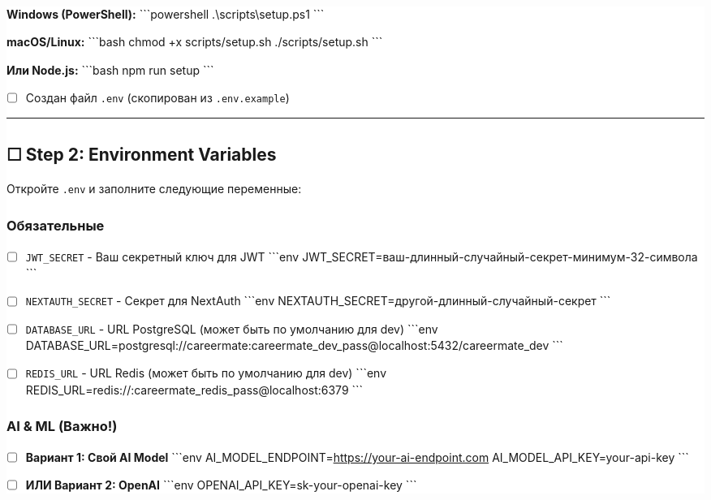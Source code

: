   **Windows (PowerShell):**
  \`\`\`powershell
  .\scripts\setup.ps1
  \`\`\`

  **macOS/Linux:**
  \`\`\`bash
  chmod +x scripts/setup.sh
  ./scripts/setup.sh
  \`\`\`

  **Или Node.js:**
  \`\`\`bash
  npm run setup
  \`\`\`

- [ ] Создан файл `.env` (скопирован из `.env.example`)

---

## ☐ Step 2: Environment Variables

Откройте `.env` и заполните следующие переменные:

### Обязательные

- [ ] `JWT_SECRET` - Ваш секретный ключ для JWT
  \`\`\`env
  JWT_SECRET=ваш-длинный-случайный-секрет-минимум-32-символа
  \`\`\`

- [ ] `NEXTAUTH_SECRET` - Секрет для NextAuth
  \`\`\`env
  NEXTAUTH_SECRET=другой-длинный-случайный-секрет
  \`\`\`

- [ ] `DATABASE_URL` - URL PostgreSQL (может быть по умолчанию для dev)
  \`\`\`env
  DATABASE_URL=postgresql://careermate:careermate_dev_pass@localhost:5432/careermate_dev
  \`\`\`

- [ ] `REDIS_URL` - URL Redis (может быть по умолчанию для dev)
  \`\`\`env
  REDIS_URL=redis://:careermate_redis_pass@localhost:6379
  \`\`\`

### AI & ML (Важно!)

- [ ] **Вариант 1: Свой AI Model**
  \`\`\`env
  AI_MODEL_ENDPOINT=https://your-ai-endpoint.com
  AI_MODEL_API_KEY=your-api-key
  \`\`\`

- [ ] **ИЛИ Вариант 2: OpenAI**
  \`\`\`env
  OPENAI_API_KEY=sk-your-openai-key
  \`\`\`
